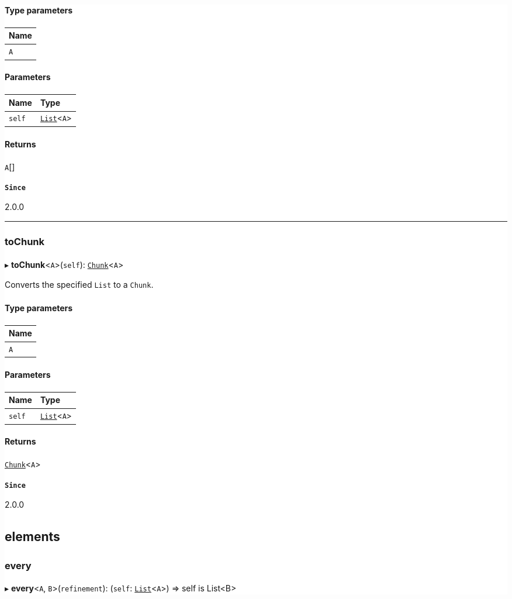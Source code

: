 #### Type parameters

| Name |
| :--- |
| `A`  |

#### Parameters

| Name   | Type                          |
| :----- | :---------------------------- |
| `self` | [`List`](List.md#list)\<`A`\> |

#### Returns

`A`[]

**`Since`**

2.0.0

---

### toChunk

▸ **toChunk**\<`A`\>(`self`): [`Chunk`](../interfaces/Chunk.Chunk-1.md)\<`A`\>

Converts the specified `List` to a `Chunk`.

#### Type parameters

| Name |
| :--- |
| `A`  |

#### Parameters

| Name   | Type                          |
| :----- | :---------------------------- |
| `self` | [`List`](List.md#list)\<`A`\> |

#### Returns

[`Chunk`](../interfaces/Chunk.Chunk-1.md)\<`A`\>

**`Since`**

2.0.0

## elements

### every

▸ **every**\<`A`, `B`\>(`refinement`): (`self`: [`List`](List.md#list)\<`A`\>) => self is List\<B\>

